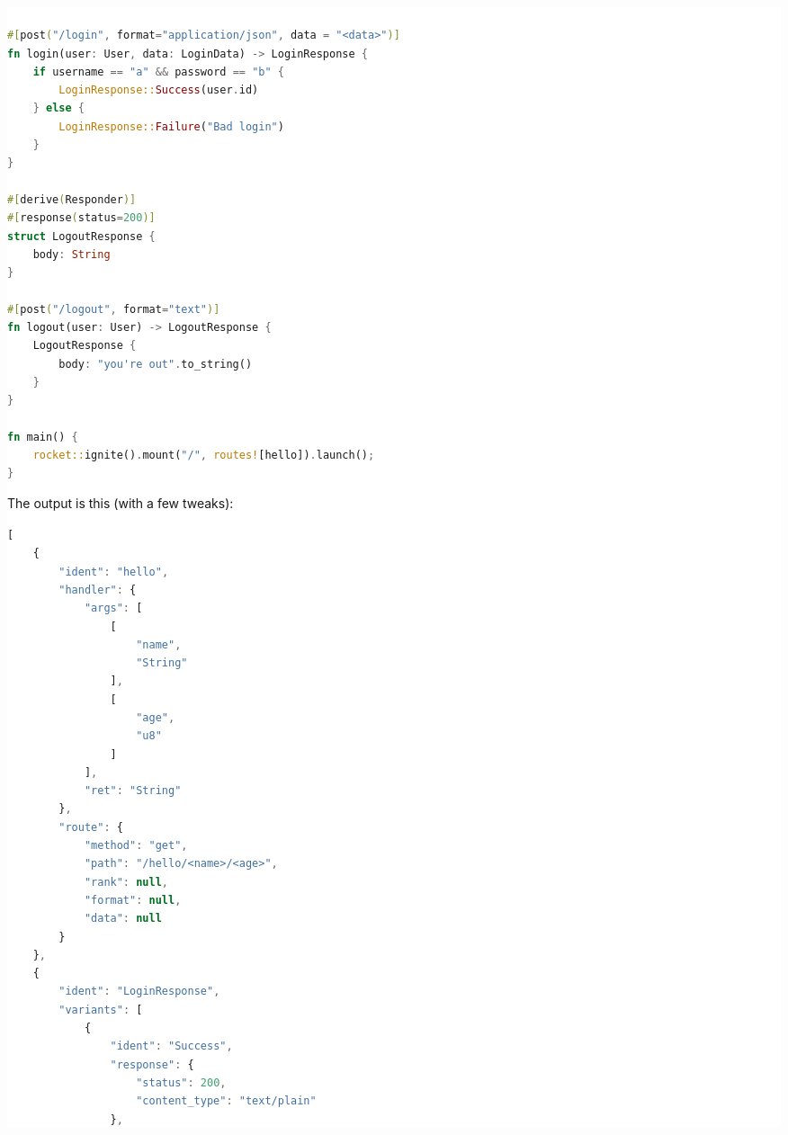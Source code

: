 ```rs

#[post("/login", format="application/json", data = "<data>")]
fn login(user: User, data: LoginData) -> LoginResponse {
    if username == "a" && password == "b" {
        LoginResponse::Success(user.id)
    } else {
        LoginResponse::Failure("Bad login")
    }
}

#[derive(Responder)]
#[response(status=200)]
struct LogoutResponse {
    body: String
}

#[post("/logout", format="text")]
fn logout(user: User) -> LogoutResponse {
    LogoutResponse {
        body: "you're out".to_string()
    }
}

fn main() {
    rocket::ignite().mount("/", routes![hello]).launch();
}
```

The output is this (with a few tweaks):

```js
[
    {
        "ident": "hello",
        "handler": {
            "args": [
                [
                    "name",
                    "String"
                ],
                [
                    "age",
                    "u8"
                ]
            ],
            "ret": "String"
        },
        "route": {
            "method": "get",
            "path": "/hello/<name>/<age>",
            "rank": null,
            "format": null,
            "data": null
        }
    },
    {
        "ident": "LoginResponse",
        "variants": [
            {
                "ident": "Success",
                "response": {
                    "status": 200,
                    "content_type": "text/plain"
                },
```